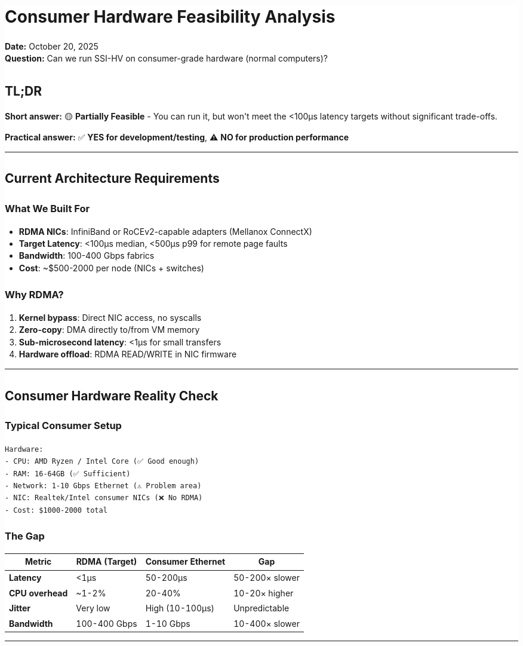 # Consumer Hardware Feasibility Analysis

**Date:** October 20, 2025  
**Question:** Can we run SSI-HV on consumer-grade hardware (normal computers)?

## TL;DR

**Short answer:** 🟡 **Partially Feasible** - You can run it, but won't meet the <100µs latency targets without significant trade-offs.

**Practical answer:** ✅ **YES for development/testing**, ⚠️ **NO for production performance**

---

## Current Architecture Requirements

### What We Built For
- **RDMA NICs**: InfiniBand or RoCEv2-capable adapters (Mellanox ConnectX)
- **Target Latency**: <100µs median, <500µs p99 for remote page faults
- **Bandwidth**: 100-400 Gbps fabrics
- **Cost**: ~$500-2000 per node (NICs + switches)

### Why RDMA?
1. **Kernel bypass**: Direct NIC access, no syscalls
2. **Zero-copy**: DMA directly to/from VM memory
3. **Sub-microsecond latency**: <1µs for small transfers
4. **Hardware offload**: RDMA READ/WRITE in NIC firmware

---

## Consumer Hardware Reality Check

### Typical Consumer Setup
```
Hardware:
- CPU: AMD Ryzen / Intel Core (✅ Good enough)
- RAM: 16-64GB (✅ Sufficient)
- Network: 1-10 Gbps Ethernet (⚠️ Problem area)
- NIC: Realtek/Intel consumer NICs (❌ No RDMA)
- Cost: $1000-2000 total
```

### The Gap
| Metric | RDMA (Target) | Consumer Ethernet | Gap |
|--------|---------------|-------------------|-----|
| **Latency** | <1µs | 50-200µs | 50-200× slower |
| **CPU overhead** | ~1-2% | 20-40% | 10-20× higher |
| **Jitter** | Very low | High (10-100µs) | Unpredictable |
| **Bandwidth** | 100-400 Gbps | 1-10 Gbps | 10-400× slower |

---